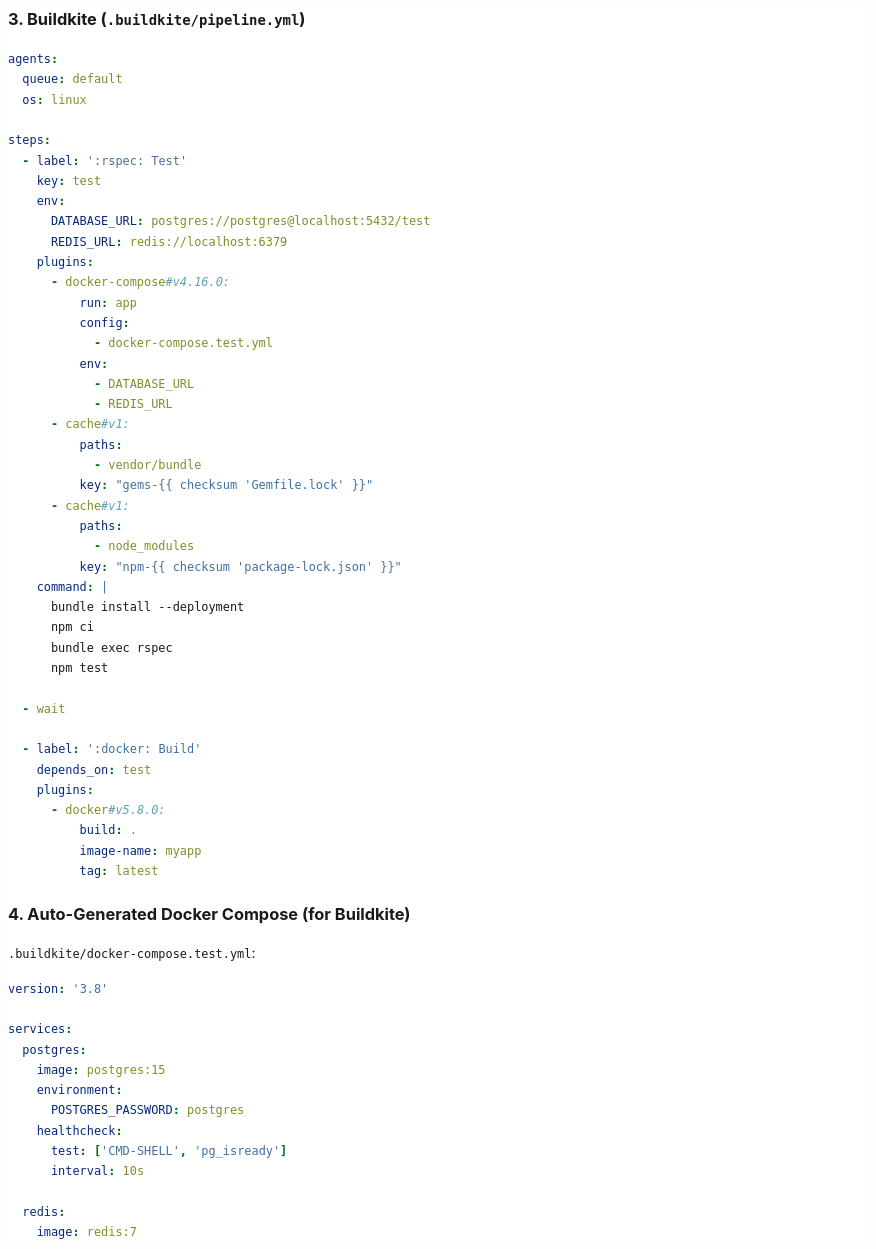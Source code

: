 ### 3. Buildkite (`.buildkite/pipeline.yml`)

```yaml
agents:
  queue: default
  os: linux

steps:
  - label: ':rspec: Test'
    key: test
    env:
      DATABASE_URL: postgres://postgres@localhost:5432/test
      REDIS_URL: redis://localhost:6379
    plugins:
      - docker-compose#v4.16.0:
          run: app
          config:
            - docker-compose.test.yml
          env:
            - DATABASE_URL
            - REDIS_URL
      - cache#v1:
          paths:
            - vendor/bundle
          key: "gems-{{ checksum 'Gemfile.lock' }}"
      - cache#v1:
          paths:
            - node_modules
          key: "npm-{{ checksum 'package-lock.json' }}"
    command: |
      bundle install --deployment
      npm ci
      bundle exec rspec
      npm test

  - wait

  - label: ':docker: Build'
    depends_on: test
    plugins:
      - docker#v5.8.0:
          build: .
          image-name: myapp
          tag: latest
```

### 4. Auto-Generated Docker Compose (for Buildkite)

`.buildkite/docker-compose.test.yml`:

```yaml
version: '3.8'

services:
  postgres:
    image: postgres:15
    environment:
      POSTGRES_PASSWORD: postgres
    healthcheck:
      test: ['CMD-SHELL', 'pg_isready']
      interval: 10s

  redis:
    image: redis:7

```